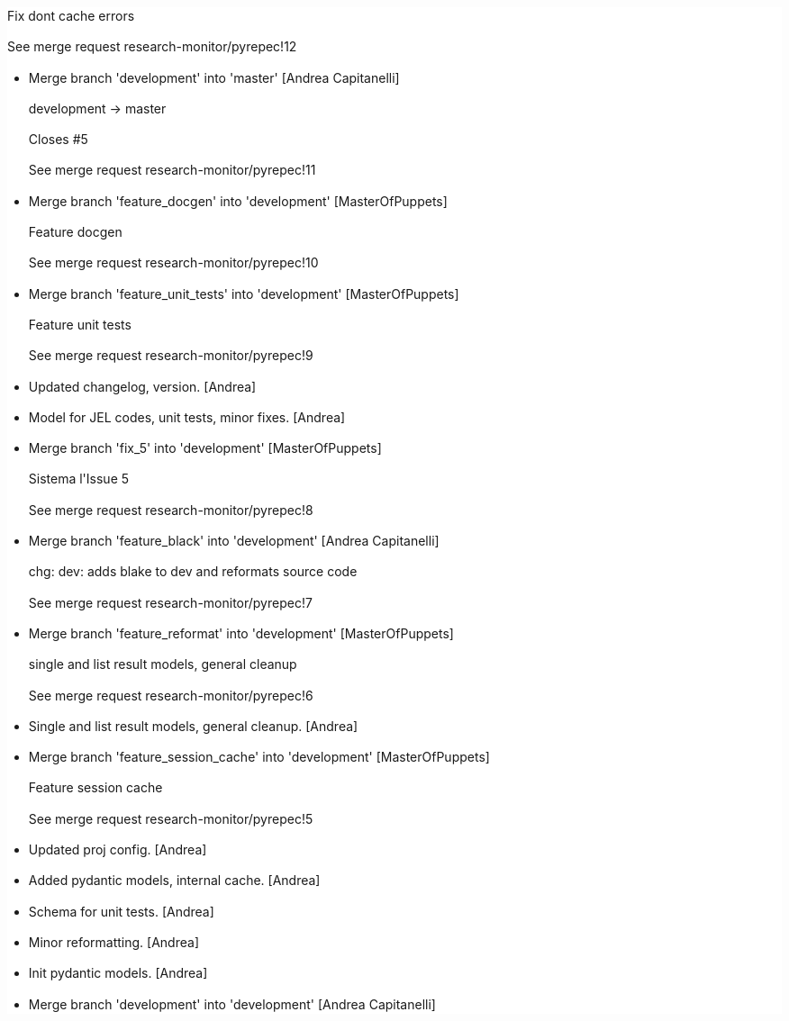   Fix dont cache errors

  See merge request research-monitor/pyrepec!12

* Merge branch 'development' into 'master' [Andrea Capitanelli]

  development -> master

  Closes #5

  See merge request research-monitor/pyrepec!11

* Merge branch 'feature_docgen' into 'development' [MasterOfPuppets]

  Feature docgen

  See merge request research-monitor/pyrepec!10

* Merge branch 'feature_unit_tests' into 'development' [MasterOfPuppets]

  Feature unit tests

  See merge request research-monitor/pyrepec!9

* Updated changelog, version. [Andrea]

* Model for JEL codes, unit tests, minor fixes. [Andrea]

* Merge branch 'fix_5' into 'development' [MasterOfPuppets]

  Sistema l'Issue 5

  See merge request research-monitor/pyrepec!8

* Merge branch 'feature_black' into 'development' [Andrea Capitanelli]

  chg: dev: adds blake to dev and reformats source code

  See merge request research-monitor/pyrepec!7

* Merge branch 'feature_reformat' into 'development' [MasterOfPuppets]

  single and list result models, general cleanup

  See merge request research-monitor/pyrepec!6

* Single and list result models, general cleanup. [Andrea]

* Merge branch 'feature_session_cache' into 'development' [MasterOfPuppets]

  Feature session cache

  See merge request research-monitor/pyrepec!5

* Updated proj config. [Andrea]

* Added pydantic models, internal cache. [Andrea]

* Schema for unit tests. [Andrea]

* Minor reformatting. [Andrea]

* Init pydantic models. [Andrea]

* Merge branch 'development' into 'development' [Andrea Capitanelli]
